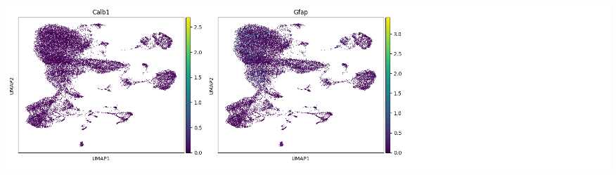<img src="figures/umap_clustered_mNeurog2_Calb1.png?v=4" alt="Calb1" width="33%"><img src="figures/umap_clustered_mNeurog2_Gfap.png?v=4" alt="Gfap" width="33%">